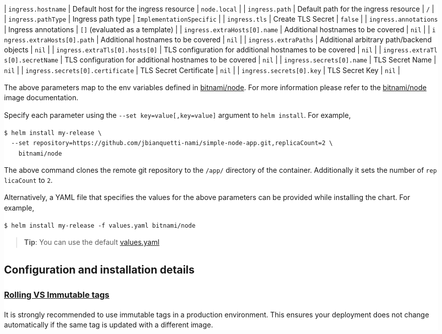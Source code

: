 | `ingress.hostname`                 | Default host for the ingress resource                         | `node.local`                   |
| `ingress.path`                     | Default path for the ingress resource                         | `/`                            |
| `ingress.pathType`                 | Ingress path type                                             | `ImplementationSpecific`       |
| `ingress.tls`                      | Create TLS Secret                                             | `false`                        |
| `ingress.annotations`              | Ingress annotations                                           | `[]` (evaluated as a template) |
| `ingress.extraHosts[0].name`       | Additional hostnames to be covered                            | `nil`                          |
| `ingress.extraHosts[0].path`       | Additional hostnames to be covered                            | `nil`                          |
| `ingress.extraPaths`               | Additional arbitrary path/backend objects                     | `nil`                          |
| `ingress.extraTls[0].hosts[0]`     | TLS configuration for additional hostnames to be covered      | `nil`                          |
| `ingress.extraTls[0].secretName`   | TLS configuration for additional hostnames to be covered      | `nil`                          |
| `ingress.secrets[0].name`          | TLS Secret Name                                               | `nil`                          |
| `ingress.secrets[0].certificate`   | TLS Secret Certificate                                        | `nil`                          |
| `ingress.secrets[0].key`           | TLS Secret Key                                                | `nil`                          |

The above parameters map to the env variables defined in [bitnami/node](http://github.com/bitnami/bitnami-docker-node). For more information please refer to the [bitnami/node](http://github.com/bitnami/bitnami-docker-node) image documentation.

Specify each parameter using the `--set key=value[,key=value]` argument to `helm install`. For example,

```console
$ helm install my-release \
  --set repository=https://github.com/jbianquetti-nami/simple-node-app.git,replicaCount=2 \
    bitnami/node
```

The above command clones the remote git repository to the `/app/` directory  of the container. Additionally it sets the number of `replicaCount` to `2`.

Alternatively, a YAML file that specifies the values for the above parameters can be provided while installing the chart. For example,

```console
$ helm install my-release -f values.yaml bitnami/node
```

> **Tip**: You can use the default [values.yaml](values.yaml)

## Configuration and installation details

### [Rolling VS Immutable tags](https://docs.bitnami.com/containers/how-to/understand-rolling-tags-containers/)

It is strongly recommended to use immutable tags in a production environment. This ensures your deployment does not change automatically if the same tag is updated with a different image.
